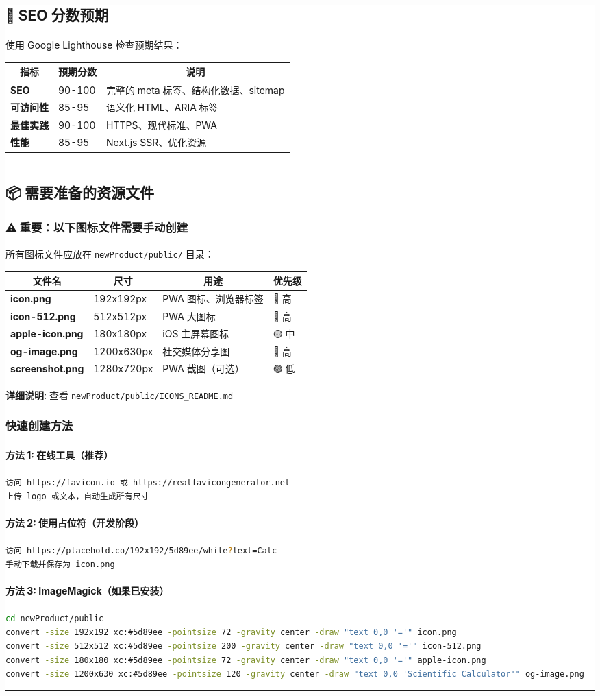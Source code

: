 
## 🎯 SEO 分数预期

使用 Google Lighthouse 检查预期结果：

| 指标 | 预期分数 | 说明 |
|------|---------|------|
| **SEO** | 90-100 | 完整的 meta 标签、结构化数据、sitemap |
| **可访问性** | 85-95 | 语义化 HTML、ARIA 标签 |
| **最佳实践** | 90-100 | HTTPS、现代标准、PWA |
| **性能** | 85-95 | Next.js SSR、优化资源 |

---

## 📦 需要准备的资源文件

### ⚠️ 重要：以下图标文件需要手动创建

所有图标文件应放在 `newProduct/public/` 目录：

| 文件名 | 尺寸 | 用途 | 优先级 |
|--------|------|------|--------|
| **icon.png** | 192x192px | PWA 图标、浏览器标签 | 🔴 高 |
| **icon-512.png** | 512x512px | PWA 大图标 | 🔴 高 |
| **apple-icon.png** | 180x180px | iOS 主屏幕图标 | 🟡 中 |
| **og-image.png** | 1200x630px | 社交媒体分享图 | 🔴 高 |
| **screenshot.png** | 1280x720px | PWA 截图（可选） | 🟢 低 |

**详细说明**: 查看 `newProduct/public/ICONS_README.md`

### 快速创建方法

#### 方法 1: 在线工具（推荐）
```bash
访问 https://favicon.io 或 https://realfavicongenerator.net
上传 logo 或文本，自动生成所有尺寸
```

#### 方法 2: 使用占位符（开发阶段）
```bash
访问 https://placehold.co/192x192/5d89ee/white?text=Calc
手动下载并保存为 icon.png
```

#### 方法 3: ImageMagick（如果已安装）
```bash
cd newProduct/public
convert -size 192x192 xc:#5d89ee -pointsize 72 -gravity center -draw "text 0,0 '='" icon.png
convert -size 512x512 xc:#5d89ee -pointsize 200 -gravity center -draw "text 0,0 '='" icon-512.png
convert -size 180x180 xc:#5d89ee -pointsize 72 -gravity center -draw "text 0,0 '='" apple-icon.png
convert -size 1200x630 xc:#5d89ee -pointsize 120 -gravity center -draw "text 0,0 'Scientific Calculator'" og-image.png
```

---